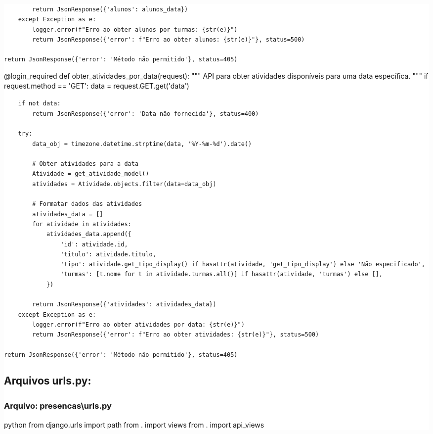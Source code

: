             return JsonResponse({'alunos': alunos_data})
        except Exception as e:
            logger.error(f"Erro ao obter alunos por turmas: {str(e)}")
            return JsonResponse({'error': f"Erro ao obter alunos: {str(e)}"}, status=500)
    
    return JsonResponse({'error': 'Método não permitido'}, status=405)

@login_required
def obter_atividades_por_data(request):
    """
    API para obter atividades disponíveis para uma data específica.
    """
    if request.method == 'GET':
        data = request.GET.get('data')
        
        if not data:
            return JsonResponse({'error': 'Data não fornecida'}, status=400)
        
        try:
            data_obj = timezone.datetime.strptime(data, '%Y-%m-%d').date()
            
            # Obter atividades para a data
            Atividade = get_atividade_model()
            atividades = Atividade.objects.filter(data=data_obj)
            
            # Formatar dados das atividades
            atividades_data = []
            for atividade in atividades:
                atividades_data.append({
                    'id': atividade.id,
                    'titulo': atividade.titulo,
                    'tipo': atividade.get_tipo_display() if hasattr(atividade, 'get_tipo_display') else 'Não especificado',
                    'turmas': [t.nome for t in atividade.turmas.all()] if hasattr(atividade, 'turmas') else [],
                })
            
            return JsonResponse({'atividades': atividades_data})
        except Exception as e:
            logger.error(f"Erro ao obter atividades por data: {str(e)}")
            return JsonResponse({'error': f"Erro ao obter atividades: {str(e)}"}, status=500)
    
    return JsonResponse({'error': 'Método não permitido'}, status=405)



## Arquivos urls.py:


### Arquivo: presencas\urls.py

python
from django.urls import path
from . import views
from . import api_views
